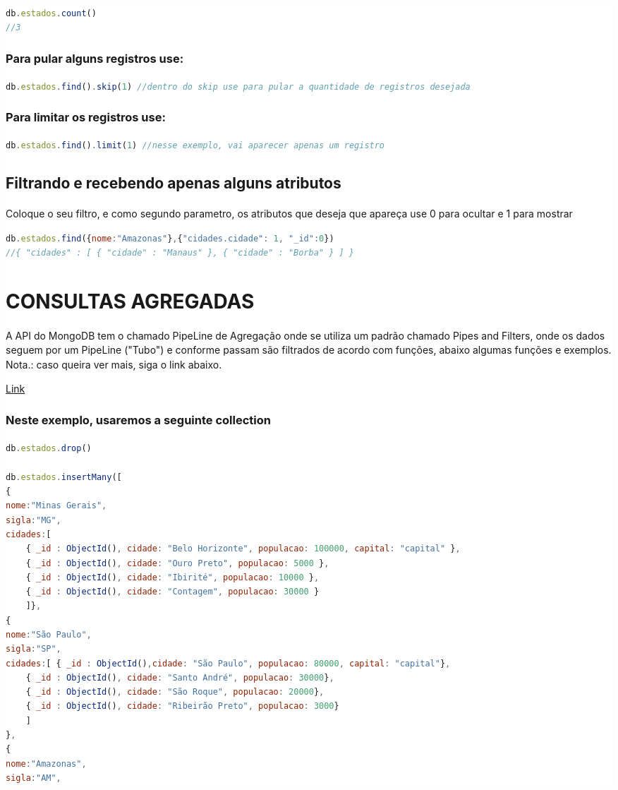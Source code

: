 ```js
db.estados.count()
//3
```

### Para pular alguns registros use:

```js
db.estados.find().skip(1) //dentro do skip use para pular a quantidade de registros desejada
```

### Para limitar os registros use:
```js
db.estados.find().limit(1) //nesse exemplo, vai aparecer apenas um registro
```


## Filtrando e recebendo apenas alguns atributos 
Coloque o seu filtro, e como segundo parametro, os atributos que deseja que apareça 
use 0 para ocultar e 1 para mostrar

```js
db.estados.find({nome:"Amazonas"},{"cidades.cidade": 1, "_id":0})
//{ "cidades" : [ { "cidade" : "Manaus" }, { "cidade" : "Borba" } ] }
```




# CONSULTAS AGREGADAS 

A API do MongoDB tem o chamado PipeLine de Agregação onde se utiliza um padrão chamado Pipes and Filters,
onde os dados seguem por um PipeLine ("Tubo") e conforme passam são filtrados de acordo com
funções, abaixo algumas funções e exemplos.
Nota.: caso queira ver mais, siga o link abaixo. 

[Link](https://www.mongodb.com/docs/manual/reference/operator/aggregation/)


### Neste exemplo, usaremos a seguinte collection

```js
db.estados.drop()

db.estados.insertMany([
{
nome:"Minas Gerais", 
sigla:"MG",
cidades:[ 
    { _id : ObjectId(), cidade: "Belo Horizonte", populacao: 100000, capital: "capital" },
    { _id : ObjectId(), cidade: "Ouro Preto", populacao: 5000 },
    { _id : ObjectId(), cidade: "Ibirité", populacao: 10000 },
    { _id : ObjectId(), cidade: "Contagem", populacao: 30000 }
    ]},
{
nome:"São Paulo", 
sigla:"SP",
cidades:[ { _id : ObjectId(),cidade: "São Paulo", populacao: 80000, capital: "capital"},
    { _id : ObjectId(), cidade: "Santo André", populacao: 30000},
    { _id : ObjectId(), cidade: "São Roque", populacao: 20000},
    { _id : ObjectId(), cidade: "Ribeirão Preto", populacao: 3000}
    ]
},
{
nome:"Amazonas", 
sigla:"AM",
```